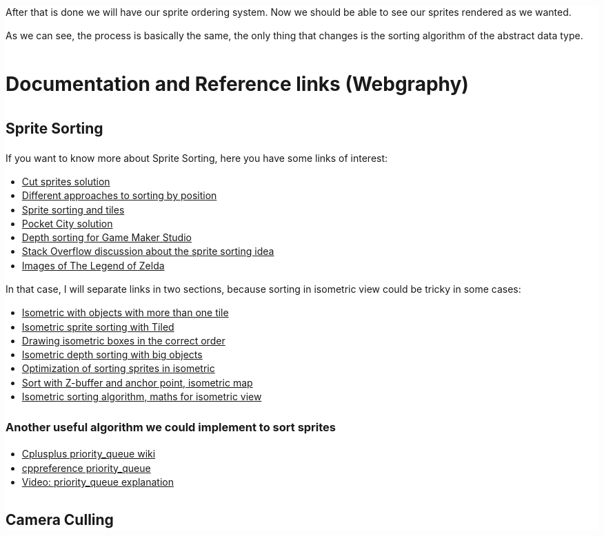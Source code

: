 After that is done we will have our sprite ordering system. Now we should be able to see our sprites rendered as we wanted.

As we can see, the process is basically the same, the only thing that changes is the sorting algorithm of the abstract data type.

# Documentation and Reference links (Webgraphy)

## Sprite Sorting

If you want to know more about Sprite Sorting, here you have some links of interest:

* [Cut sprites solution](https://trederia.blogspot.com/2014/08/z-ordering-of-sprites-in-tiled-maps.html)
* [Different approaches to sorting by position](https://eliasdaler.wordpress.com/2013/11/20/z-order-in-top-down-2d-games/)
* [Sprite sorting and tiles](https://love2d.org/forums/viewtopic.php?t=77149)
* [Pocket City solution](https://blog.pocketcitygame.com/cheating-at-z-depth-sprite-sorting-in-an-isometric-game/amp/)
* [Depth sorting for Game Maker Studio](https://forum.yoyogames.com/index.php?threads/depth-sorting-method-for-gms2-objects-sprites.42868/)
* [Stack Overflow discussion about the sprite sorting idea](https://stackoverflow.com/questions/11002811/sorting-objects-by-y-value-before-rendering)
* [Images of The Legend of Zelda](https://eliasdaler.wordpress.com/2013/11/20/z-order-in-top-down-2d-games)

In that case, I will separate links in two sections, because sorting in isometric view could be tricky in some cases:

* [Isometric with objects with more than one tile](https://gamedev.stackexchange.com/questions/103442/how-do-i-determine-the-draw-order-of-isometric-2d-objects-occupying-multiple-til)
* [Isometric sprite sorting with Tiled](https://discourse.mapeditor.org/t/isometric-depth-sorting/736)
* [Drawing isometric boxes in the correct order](https://shaunlebron.github.io/IsometricBlocks/)
* [Isometric depth sorting with big objects](https://stackoverflow.com/questions/11166667/isometric-depth-sorting-issue-with-big-objects)
* [Optimization of sorting sprites in isometric](https://gamedev.stackexchange.com/questions/97442/sorting-sprites-layers-in-isometric-view)
* [Sort with Z-buffer and anchor point, isometric map](https://gamedev.stackexchange.com/questions/69851/isometric-map-draw-sort-with-z-buffer-and-anchor-point)
* [Isometric sorting algorithm, maths for isometric view](https://gamedev.stackexchange.com/questions/8151/how-do-i-sort-isometric-sprites-into-the-correct-order)

### Another useful algorithm we could implement to sort sprites

* [Cplusplus priority_queue wiki](http://www.cplusplus.com/reference/queue/priority_queue/)
* [cppreference priority_queue](https://en.cppreference.com/w/cpp/container/priority_queue)
* [Video: priority_queue explanation](https://www.youtube.com/watch?v=wptevk0bshY)

## Camera Culling
